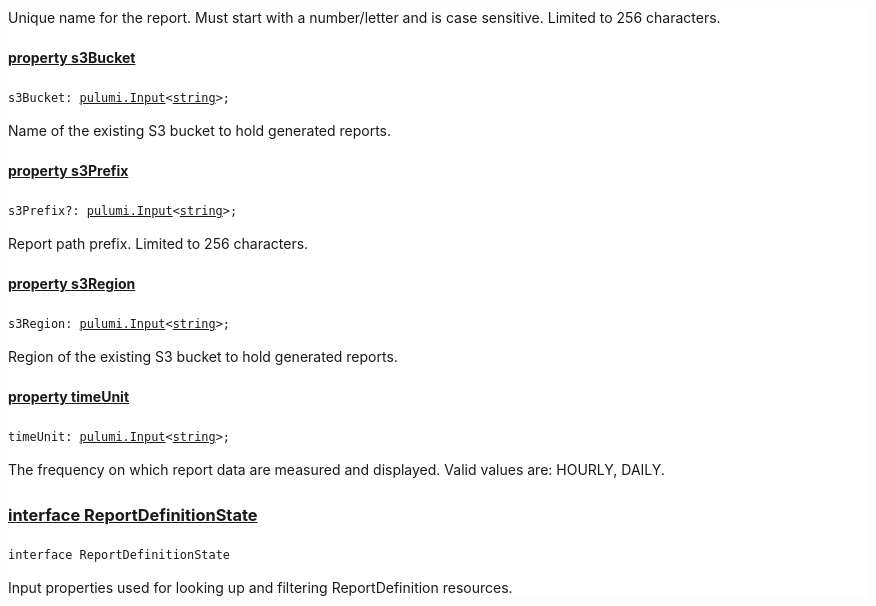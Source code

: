 Unique name for the report. Must start with a number/letter and is case sensitive. Limited to 256 characters.

<h4 class="pdoc-member-header" id="ReportDefinitionArgs-s3Bucket">
<a class="pdoc-child-name" href="https://github.com/pulumi/pulumi-aws/blob/d10e445799fff2664ea743052464719b2970877d/sdk/nodejs/cur/reportDefinition.ts#L235">property <b>s3Bucket</b></a>
</h4>

<pre class="highlight"><code><span class='kd'></span>s3Bucket: <a href='/docs/reference/pkg/nodejs/pulumi/pulumi/#Input'>pulumi.Input</a>&lt;<span class='kd'><a href='https://developer.mozilla.org/en-US/docs/Web/JavaScript/Reference/Global_Objects/String'>string</a></span>&gt;;</code></pre>

Name of the existing S3 bucket to hold generated reports.

<h4 class="pdoc-member-header" id="ReportDefinitionArgs-s3Prefix">
<a class="pdoc-child-name" href="https://github.com/pulumi/pulumi-aws/blob/d10e445799fff2664ea743052464719b2970877d/sdk/nodejs/cur/reportDefinition.ts#L239">property <b>s3Prefix</b></a>
</h4>

<pre class="highlight"><code><span class='kd'></span>s3Prefix?: <a href='/docs/reference/pkg/nodejs/pulumi/pulumi/#Input'>pulumi.Input</a>&lt;<span class='kd'><a href='https://developer.mozilla.org/en-US/docs/Web/JavaScript/Reference/Global_Objects/String'>string</a></span>&gt;;</code></pre>

Report path prefix. Limited to 256 characters.

<h4 class="pdoc-member-header" id="ReportDefinitionArgs-s3Region">
<a class="pdoc-child-name" href="https://github.com/pulumi/pulumi-aws/blob/d10e445799fff2664ea743052464719b2970877d/sdk/nodejs/cur/reportDefinition.ts#L243">property <b>s3Region</b></a>
</h4>

<pre class="highlight"><code><span class='kd'></span>s3Region: <a href='/docs/reference/pkg/nodejs/pulumi/pulumi/#Input'>pulumi.Input</a>&lt;<span class='kd'><a href='https://developer.mozilla.org/en-US/docs/Web/JavaScript/Reference/Global_Objects/String'>string</a></span>&gt;;</code></pre>

Region of the existing S3 bucket to hold generated reports.

<h4 class="pdoc-member-header" id="ReportDefinitionArgs-timeUnit">
<a class="pdoc-child-name" href="https://github.com/pulumi/pulumi-aws/blob/d10e445799fff2664ea743052464719b2970877d/sdk/nodejs/cur/reportDefinition.ts#L247">property <b>timeUnit</b></a>
</h4>

<pre class="highlight"><code><span class='kd'></span>timeUnit: <a href='/docs/reference/pkg/nodejs/pulumi/pulumi/#Input'>pulumi.Input</a>&lt;<span class='kd'><a href='https://developer.mozilla.org/en-US/docs/Web/JavaScript/Reference/Global_Objects/String'>string</a></span>&gt;;</code></pre>

The frequency on which report data are measured and displayed.  Valid values are: HOURLY, DAILY.

<h3 class="pdoc-module-header" id="ReportDefinitionState" data-link-title="ReportDefinitionState">
    <a href="https://github.com/pulumi/pulumi-aws/blob/d10e445799fff2664ea743052464719b2970877d/sdk/nodejs/cur/reportDefinition.ts#L169">
        interface <strong>ReportDefinitionState</strong>
    </a>
</h3>

<pre class="highlight"><code><span class='kr'>interface</span> <span class='nx'>ReportDefinitionState</span></code></pre>

Input properties used for looking up and filtering ReportDefinition resources.
